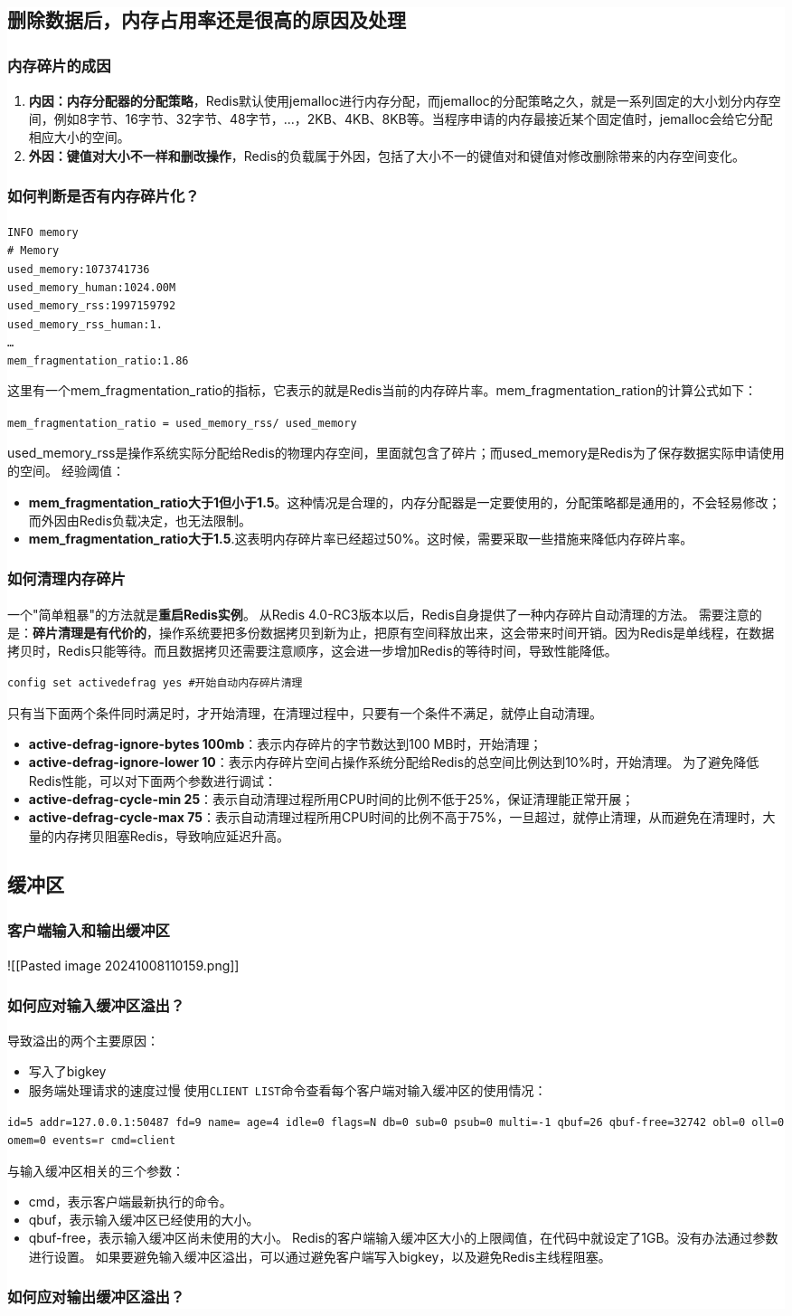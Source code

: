 ## 删除数据后，内存占用率还是很高的原因及处理
### 内存碎片的成因
1. **内因：内存分配器的分配策略**，Redis默认使用jemalloc进行内存分配，而jemalloc的分配策略之久，就是一系列固定的大小划分内存空间，例如8字节、16字节、32字节、48字节，...，2KB、4KB、8KB等。当程序申请的内存最接近某个固定值时，jemalloc会给它分配相应大小的空间。
2. **外因：键值对大小不一样和删改操作**，Redis的负载属于外因，包括了大小不一的键值对和键值对修改删除带来的内存空间变化。
### 如何判断是否有内存碎片化？
```shell
INFO memory
# Memory
used_memory:1073741736
used_memory_human:1024.00M
used_memory_rss:1997159792
used_memory_rss_human:1.
…
mem_fragmentation_ratio:1.86
```
这里有一个mem_fragmentation_ratio的指标，它表示的就是Redis当前的内存碎片率。mem_fragmentation_ration的计算公式如下：
```shell
mem_fragmentation_ratio = used_memory_rss/ used_memory
```
used_memory_rss是操作系统实际分配给Redis的物理内存空间，里面就包含了碎片；而used_memory是Redis为了保存数据实际申请使用的空间。
经验阈值：
- **mem_fragmentation_ratio大于1但小于1.5**。这种情况是合理的，内存分配器是一定要使用的，分配策略都是通用的，不会轻易修改；而外因由Redis负载决定，也无法限制。
- **mem_fragmentation_ratio大于1.5**.这表明内存碎片率已经超过50%。这时候，需要采取一些措施来降低内存碎片率。
### 如何清理内存碎片
一个"简单粗暴"的方法就是**重启Redis实例**。
从Redis 4.0-RC3版本以后，Redis自身提供了一种内存碎片自动清理的方法。
需要注意的是：**碎片清理是有代价的**，操作系统要把多份数据拷贝到新为止，把原有空间释放出来，这会带来时间开销。因为Redis是单线程，在数据拷贝时，Redis只能等待。而且数据拷贝还需要注意顺序，这会进一步增加Redis的等待时间，导致性能降低。
```shell
config set activedefrag yes #开始自动内存碎片清理
```
只有当下面两个条件同时满足时，才开始清理，在清理过程中，只要有一个条件不满足，就停止自动清理。
- **active-defrag-ignore-bytes 100mb**：表示内存碎片的字节数达到100 MB时，开始清理；
- **active-defrag-ignore-lower 10**：表示内存碎片空间占操作系统分配给Redis的总空间比例达到10%时，开始清理。
为了避免降低Redis性能，可以对下面两个参数进行调试：
- **active-defrag-cycle-min 25**：表示自动清理过程所用CPU时间的比例不低于25%，保证清理能正常开展；
- **active-defrag-cycle-max 75**：表示自动清理过程所用CPU时间的比例不高于75%，一旦超过，就停止清理，从而避免在清理时，大量的内存拷贝阻塞Redis，导致响应延迟升高。
## 缓冲区
### 客户端输入和输出缓冲区
![[Pasted image 20241008110159.png]]
### 如何应对输入缓冲区溢出？
导致溢出的两个主要原因：
- 写入了bigkey
- 服务端处理请求的速度过慢
使用`CLIENT LIST`命令查看每个客户端对输入缓冲区的使用情况：
```shell
id=5 addr=127.0.0.1:50487 fd=9 name= age=4 idle=0 flags=N db=0 sub=0 psub=0 multi=-1 qbuf=26 qbuf-free=32742 obl=0 oll=0 omem=0 events=r cmd=client
```
与输入缓冲区相关的三个参数：
- cmd，表示客户端最新执行的命令。
- qbuf，表示输入缓冲区已经使用的大小。
- qbuf-free，表示输入缓冲区尚未使用的大小。
Redis的客户端输入缓冲区大小的上限阈值，在代码中就设定了1GB。没有办法通过参数进行设置。
如果要避免输入缓冲区溢出，可以通过避免客户端写入bigkey，以及避免Redis主线程阻塞。
### 如何应对输出缓冲区溢出？